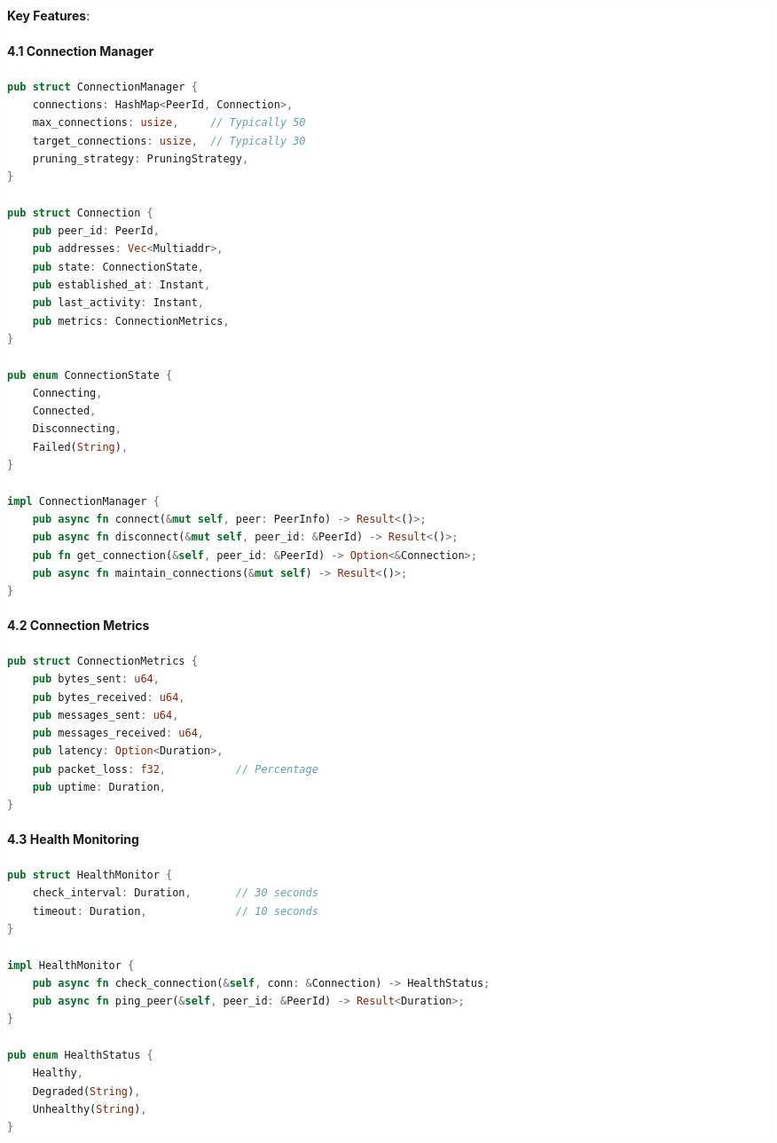 **Key Features**:

#### 4.1 Connection Manager
```rust
pub struct ConnectionManager {
    connections: HashMap<PeerId, Connection>,
    max_connections: usize,     // Typically 50
    target_connections: usize,  // Typically 30
    pruning_strategy: PruningStrategy,
}

pub struct Connection {
    pub peer_id: PeerId,
    pub addresses: Vec<Multiaddr>,
    pub state: ConnectionState,
    pub established_at: Instant,
    pub last_activity: Instant,
    pub metrics: ConnectionMetrics,
}

pub enum ConnectionState {
    Connecting,
    Connected,
    Disconnecting,
    Failed(String),
}

impl ConnectionManager {
    pub async fn connect(&mut self, peer: PeerInfo) -> Result<()>;
    pub async fn disconnect(&mut self, peer_id: &PeerId) -> Result<()>;
    pub fn get_connection(&self, peer_id: &PeerId) -> Option<&Connection>;
    pub async fn maintain_connections(&mut self) -> Result<()>;
}
```

#### 4.2 Connection Metrics
```rust
pub struct ConnectionMetrics {
    pub bytes_sent: u64,
    pub bytes_received: u64,
    pub messages_sent: u64,
    pub messages_received: u64,
    pub latency: Option<Duration>,
    pub packet_loss: f32,           // Percentage
    pub uptime: Duration,
}
```

#### 4.3 Health Monitoring
```rust
pub struct HealthMonitor {
    check_interval: Duration,       // 30 seconds
    timeout: Duration,              // 10 seconds
}

impl HealthMonitor {
    pub async fn check_connection(&self, conn: &Connection) -> HealthStatus;
    pub async fn ping_peer(&self, peer_id: &PeerId) -> Result<Duration>;
}

pub enum HealthStatus {
    Healthy,
    Degraded(String),
    Unhealthy(String),
}
```